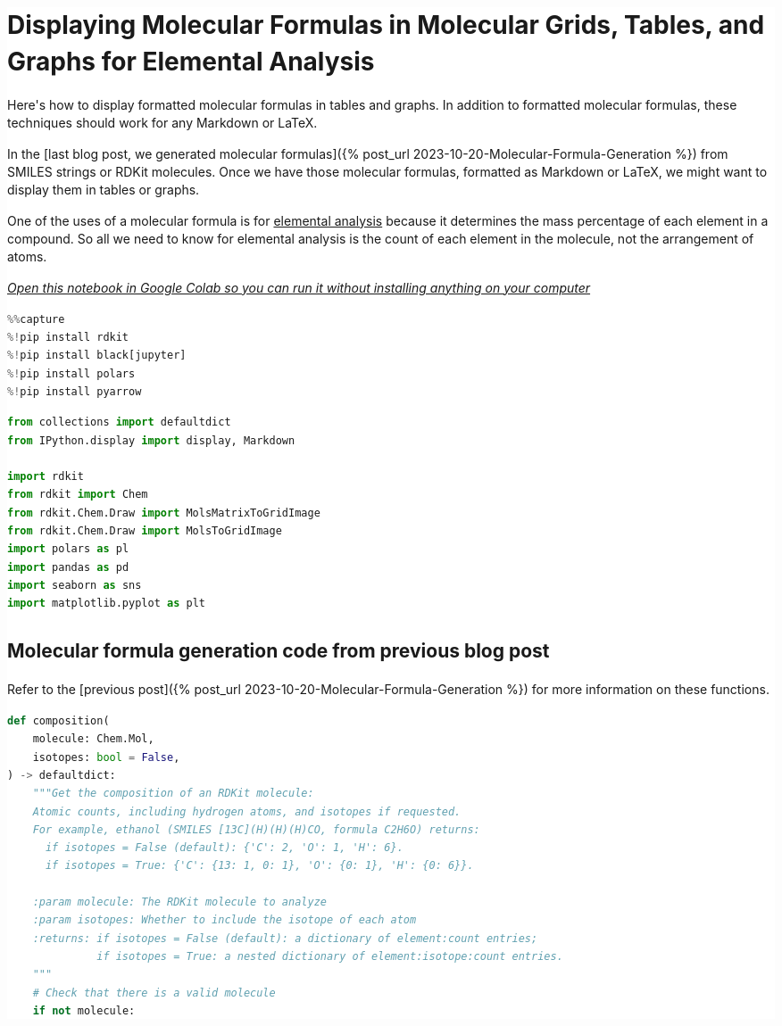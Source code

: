 # Displaying Molecular Formulas in Molecular Grids, Tables, and Graphs for Elemental Analysis

Here's how to display formatted molecular formulas in tables and graphs. In addition to formatted molecular formulas, these techniques should work for any Markdown or LaTeX.

In the [last blog post, we generated molecular formulas]({% post_url 2023-10-20-Molecular-Formula-Generation %}) from SMILES strings or RDKit molecules. Once we have those molecular formulas, formatted as Markdown or LaTeX, we might want to display them in tables or graphs.

One of the uses of a molecular formula is for [elemental analysis](https://en.wikipedia.org/wiki/Elemental_analysis#CHNX_analysis) because it determines the mass percentage of each element in a compound. So all we need to know for elemental analysis is the count of each element in the molecule, not the arrangement of atoms.

*[Open this notebook in Google Colab so you can run it without installing anything on your computer](https://colab.research.google.com/drive/1yKMPFeBPQGeHYqQooUlF36eL4zDXgc-l?usp=sharing)*


```python
%%capture
%!pip install rdkit
%!pip install black[jupyter]
%!pip install polars
%!pip install pyarrow
```


```python
from collections import defaultdict
from IPython.display import display, Markdown

import rdkit
from rdkit import Chem
from rdkit.Chem.Draw import MolsMatrixToGridImage
from rdkit.Chem.Draw import MolsToGridImage
import polars as pl
import pandas as pd
import seaborn as sns
import matplotlib.pyplot as plt
```

## Molecular formula generation code from previous blog post

Refer to the [previous post]({% post_url 2023-10-20-Molecular-Formula-Generation %}) for more information on these functions.


```python
def composition(
    molecule: Chem.Mol,
    isotopes: bool = False,
) -> defaultdict:
    """Get the composition of an RDKit molecule:
    Atomic counts, including hydrogen atoms, and isotopes if requested.
    For example, ethanol (SMILES [13C](H)(H)(H)CO, formula C2H6O) returns:
      if isotopes = False (default): {'C': 2, 'O': 1, 'H': 6}.
      if isotopes = True: {'C': {13: 1, 0: 1}, 'O': {0: 1}, 'H': {0: 6}}.

    :param molecule: The RDKit molecule to analyze
    :param isotopes: Whether to include the isotope of each atom
    :returns: if isotopes = False (default): a dictionary of element:count entries;
              if isotopes = True: a nested dictionary of element:isotope:count entries.
    """
    # Check that there is a valid molecule
    if not molecule:
```